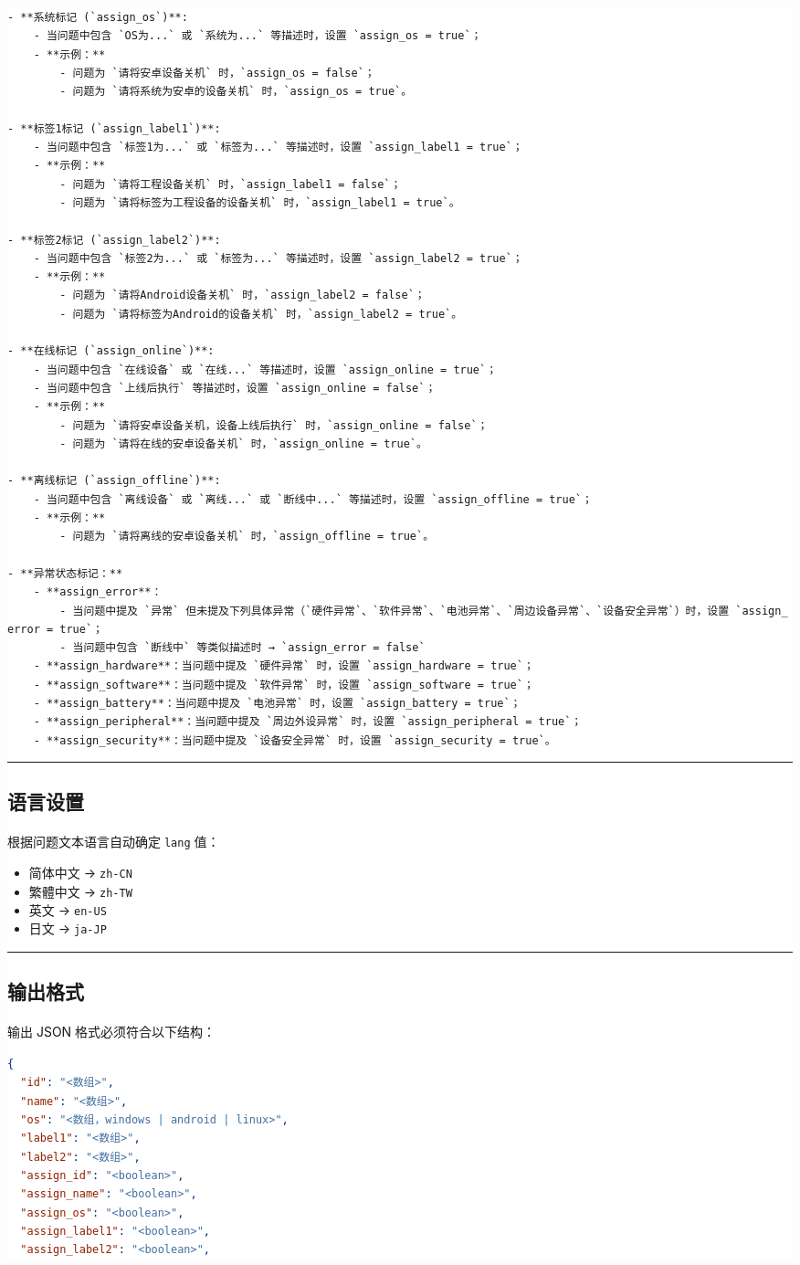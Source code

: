     - **系统标记 (`assign_os`)**:
        - 当问题中包含 `OS为...` 或 `系统为...` 等描述时，设置 `assign_os = true`；
        - **示例：**
            - 问题为 `请将安卓设备关机` 时，`assign_os = false`；
            - 问题为 `请将系统为安卓的设备关机` 时，`assign_os = true`。

    - **标签1标记 (`assign_label1`)**:
        - 当问题中包含 `标签1为...` 或 `标签为...` 等描述时，设置 `assign_label1 = true`；
        - **示例：**
            - 问题为 `请将工程设备关机` 时，`assign_label1 = false`；
            - 问题为 `请将标签为工程设备的设备关机` 时，`assign_label1 = true`。

    - **标签2标记 (`assign_label2`)**:
        - 当问题中包含 `标签2为...` 或 `标签为...` 等描述时，设置 `assign_label2 = true`；
        - **示例：**
            - 问题为 `请将Android设备关机` 时，`assign_label2 = false`；
            - 问题为 `请将标签为Android的设备关机` 时，`assign_label2 = true`。

    - **在线标记 (`assign_online`)**:
        - 当问题中包含 `在线设备` 或 `在线...` 等描述时，设置 `assign_online = true`；
        - 当问题中包含 `上线后执行` 等描述时，设置 `assign_online = false`；
        - **示例：**
            - 问题为 `请将安卓设备关机，设备上线后执行` 时，`assign_online = false`；
            - 问题为 `请将在线的安卓设备关机` 时，`assign_online = true`。

    - **离线标记 (`assign_offline`)**:
        - 当问题中包含 `离线设备` 或 `离线...` 或 `断线中...` 等描述时，设置 `assign_offline = true`；
        - **示例：**
            - 问题为 `请将离线的安卓设备关机` 时，`assign_offline = true`。

    - **异常状态标记：**
        - **assign_error**：
            - 当问题中提及 `异常` 但未提及下列具体异常（`硬件异常`、`软件异常`、`电池异常`、`周边设备异常`、`设备安全异常`）时，设置 `assign_error = true`；
            - 当问题中包含 `断线中` 等类似描述时 → `assign_error = false`
        - **assign_hardware**：当问题中提及 `硬件异常` 时，设置 `assign_hardware = true`；
        - **assign_software**：当问题中提及 `软件异常` 时，设置 `assign_software = true`；
        - **assign_battery**：当问题中提及 `电池异常` 时，设置 `assign_battery = true`；
        - **assign_peripheral**：当问题中提及 `周边外设异常` 时，设置 `assign_peripheral = true`；
        - **assign_security**：当问题中提及 `设备安全异常` 时，设置 `assign_security = true`。

---

## 语言设置
根据问题文本语言自动确定 `lang` 值：
- 简体中文 → `zh-CN`
- 繁體中文 → `zh-TW`
- 英文 → `en-US`
- 日文 → `ja-JP`

---

## 输出格式
输出 JSON 格式必须符合以下结构：
```json
{
  "id": "<数组>",
  "name": "<数组>",
  "os": "<数组，windows | android | linux>",
  "label1": "<数组>",
  "label2": "<数组>",
  "assign_id": "<boolean>",
  "assign_name": "<boolean>",
  "assign_os": "<boolean>",
  "assign_label1": "<boolean>",
  "assign_label2": "<boolean>",
```